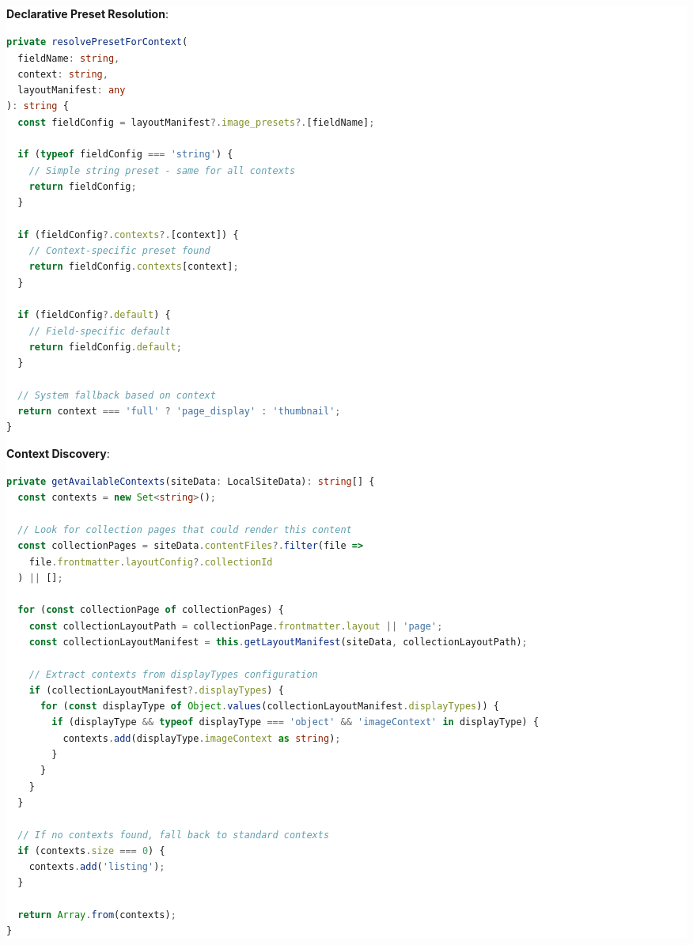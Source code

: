 **Declarative Preset Resolution**:
```typescript
private resolvePresetForContext(
  fieldName: string, 
  context: string,
  layoutManifest: any
): string {
  const fieldConfig = layoutManifest?.image_presets?.[fieldName];
  
  if (typeof fieldConfig === 'string') {
    // Simple string preset - same for all contexts
    return fieldConfig;
  }
  
  if (fieldConfig?.contexts?.[context]) {
    // Context-specific preset found
    return fieldConfig.contexts[context];
  }
  
  if (fieldConfig?.default) {
    // Field-specific default
    return fieldConfig.default;
  }
  
  // System fallback based on context
  return context === 'full' ? 'page_display' : 'thumbnail';
}
```

**Context Discovery**:
```typescript
private getAvailableContexts(siteData: LocalSiteData): string[] {
  const contexts = new Set<string>();
  
  // Look for collection pages that could render this content
  const collectionPages = siteData.contentFiles?.filter(file => 
    file.frontmatter.layoutConfig?.collectionId
  ) || [];
  
  for (const collectionPage of collectionPages) {
    const collectionLayoutPath = collectionPage.frontmatter.layout || 'page';
    const collectionLayoutManifest = this.getLayoutManifest(siteData, collectionLayoutPath);
    
    // Extract contexts from displayTypes configuration
    if (collectionLayoutManifest?.displayTypes) {
      for (const displayType of Object.values(collectionLayoutManifest.displayTypes)) {
        if (displayType && typeof displayType === 'object' && 'imageContext' in displayType) {
          contexts.add(displayType.imageContext as string);
        }
      }
    }
  }
  
  // If no contexts found, fall back to standard contexts
  if (contexts.size === 0) {
    contexts.add('listing');
  }
  
  return Array.from(contexts);
}
```
